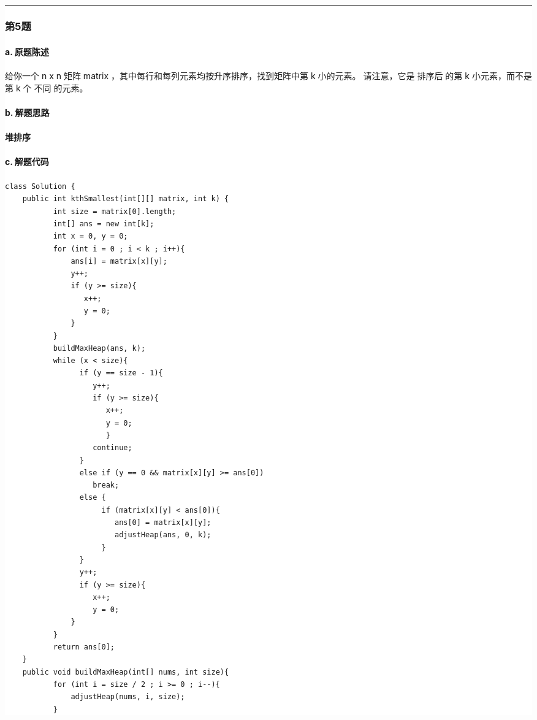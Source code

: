 


------



### 第5题

#### 

#### a. 原题陈述

给你一个 n x n 矩阵 matrix ，其中每行和每列元素均按升序排序，找到矩阵中第 k 小的元素。
请注意，它是 排序后 的第 k 小元素，而不是第 k 个 不同 的元素。



#### b. 解题思路

#### 堆排序

#### c. 解题代码

```
class Solution {
    public int kthSmallest(int[][] matrix, int k) {
           int size = matrix[0].length;
           int[] ans = new int[k];
           int x = 0, y = 0;
           for (int i = 0 ; i < k ; i++){
               ans[i] = matrix[x][y];
               y++;
               if (y >= size){
                  x++;
                  y = 0;
               }   
           }
           buildMaxHeap(ans, k);
           while (x < size){
                 if (y == size - 1){
                    y++;
                    if (y >= size){
                       x++;
                       y = 0;
                       }                   
                    continue; 
                 }
                 else if (y == 0 && matrix[x][y] >= ans[0])
                    break;
                 else {
                      if (matrix[x][y] < ans[0]){
                         ans[0] = matrix[x][y];
                         adjustHeap(ans, 0, k);
                      } 
                 }       
                 y++;
                 if (y >= size){
                    x++;
                    y = 0;
               }   
           }
           return ans[0];           
    }
    public void buildMaxHeap(int[] nums, int size){
           for (int i = size / 2 ; i >= 0 ; i--){
               adjustHeap(nums, i, size);
           }     
```